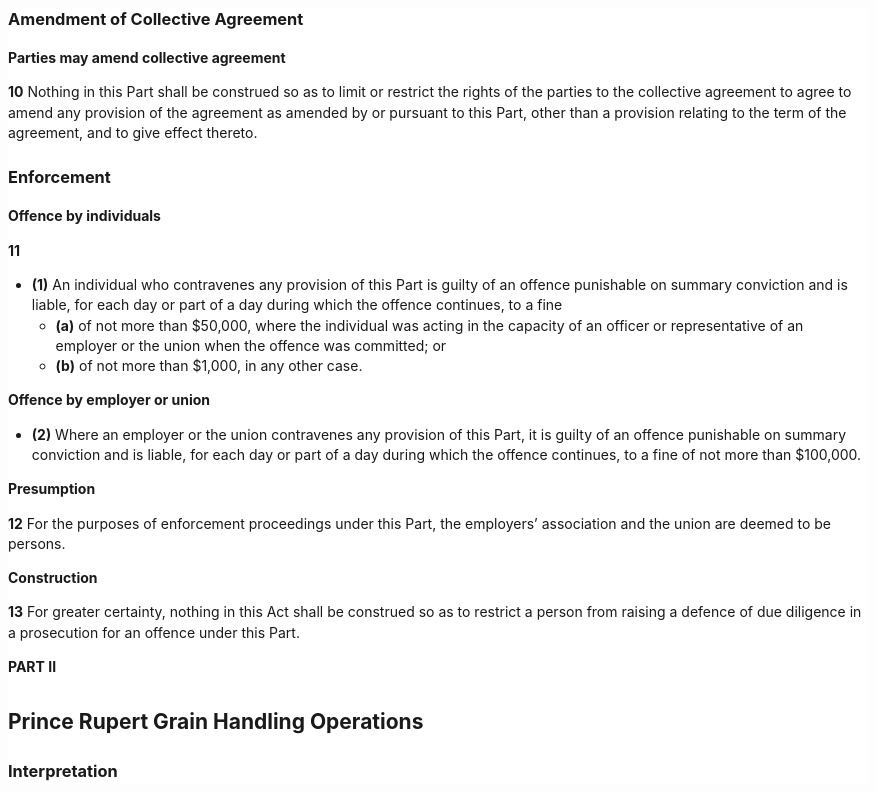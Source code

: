 


### Amendment of Collective Agreement



**Parties may amend collective agreement**

**10** Nothing in this Part shall be construed so as to limit or restrict the rights of the parties to the collective agreement to agree to amend any provision of the agreement as amended by or pursuant to this Part, other than a provision relating to the term of the agreement, and to give effect thereto.




### Enforcement



**Offence by individuals**

**11** 

- **(1)** An individual who contravenes any provision of this Part is guilty of an offence punishable on summary conviction and is liable, for each day or part of a day during which the offence continues, to a fine
	- **(a)** of not more than $50,000, where the individual was acting in the capacity of an officer or representative of an employer or the union when the offence was committed; or
	- **(b)** of not more than $1,000, in any other case.

**Offence by employer or union**

- **(2)** Where an employer or the union contravenes any provision of this Part, it is guilty of an offence punishable on summary conviction and is liable, for each day or part of a day during which the offence continues, to a fine of not more than $100,000.




**Presumption**

**12** For the purposes of enforcement proceedings under this Part, the employers’ association and the union are deemed to be persons.




**Construction**

**13** For greater certainty, nothing in this Act shall be construed so as to restrict a person from raising a defence of due diligence in a prosecution for an offence under this Part.




**PART II** 
## Prince Rupert Grain Handling Operations



### Interpretation
